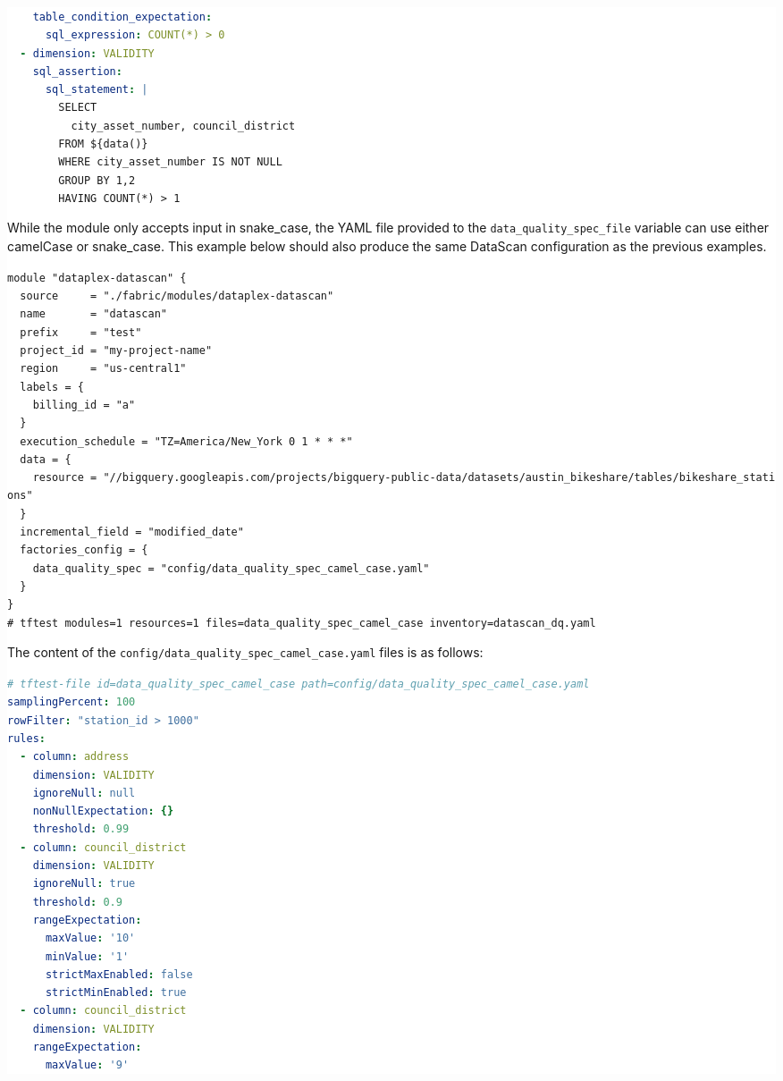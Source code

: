 ```yaml
    table_condition_expectation:
      sql_expression: COUNT(*) > 0
  - dimension: VALIDITY
    sql_assertion:
      sql_statement: |
        SELECT
          city_asset_number, council_district
        FROM ${data()}
        WHERE city_asset_number IS NOT NULL
        GROUP BY 1,2
        HAVING COUNT(*) > 1
```

While the module only accepts input in snake_case, the YAML file provided to the `data_quality_spec_file` variable can use either camelCase or snake_case. This example below should also produce the same DataScan configuration as the previous examples.

```hcl
module "dataplex-datascan" {
  source     = "./fabric/modules/dataplex-datascan"
  name       = "datascan"
  prefix     = "test"
  project_id = "my-project-name"
  region     = "us-central1"
  labels = {
    billing_id = "a"
  }
  execution_schedule = "TZ=America/New_York 0 1 * * *"
  data = {
    resource = "//bigquery.googleapis.com/projects/bigquery-public-data/datasets/austin_bikeshare/tables/bikeshare_stations"
  }
  incremental_field = "modified_date"
  factories_config = {
    data_quality_spec = "config/data_quality_spec_camel_case.yaml"
  }
}
# tftest modules=1 resources=1 files=data_quality_spec_camel_case inventory=datascan_dq.yaml
```

The content of the `config/data_quality_spec_camel_case.yaml` files is as follows:

```yaml
# tftest-file id=data_quality_spec_camel_case path=config/data_quality_spec_camel_case.yaml
samplingPercent: 100
rowFilter: "station_id > 1000"
rules:
  - column: address
    dimension: VALIDITY
    ignoreNull: null
    nonNullExpectation: {}
    threshold: 0.99
  - column: council_district
    dimension: VALIDITY
    ignoreNull: true
    threshold: 0.9
    rangeExpectation:
      maxValue: '10'
      minValue: '1'
      strictMaxEnabled: false
      strictMinEnabled: true
  - column: council_district
    dimension: VALIDITY
    rangeExpectation:
      maxValue: '9'
```